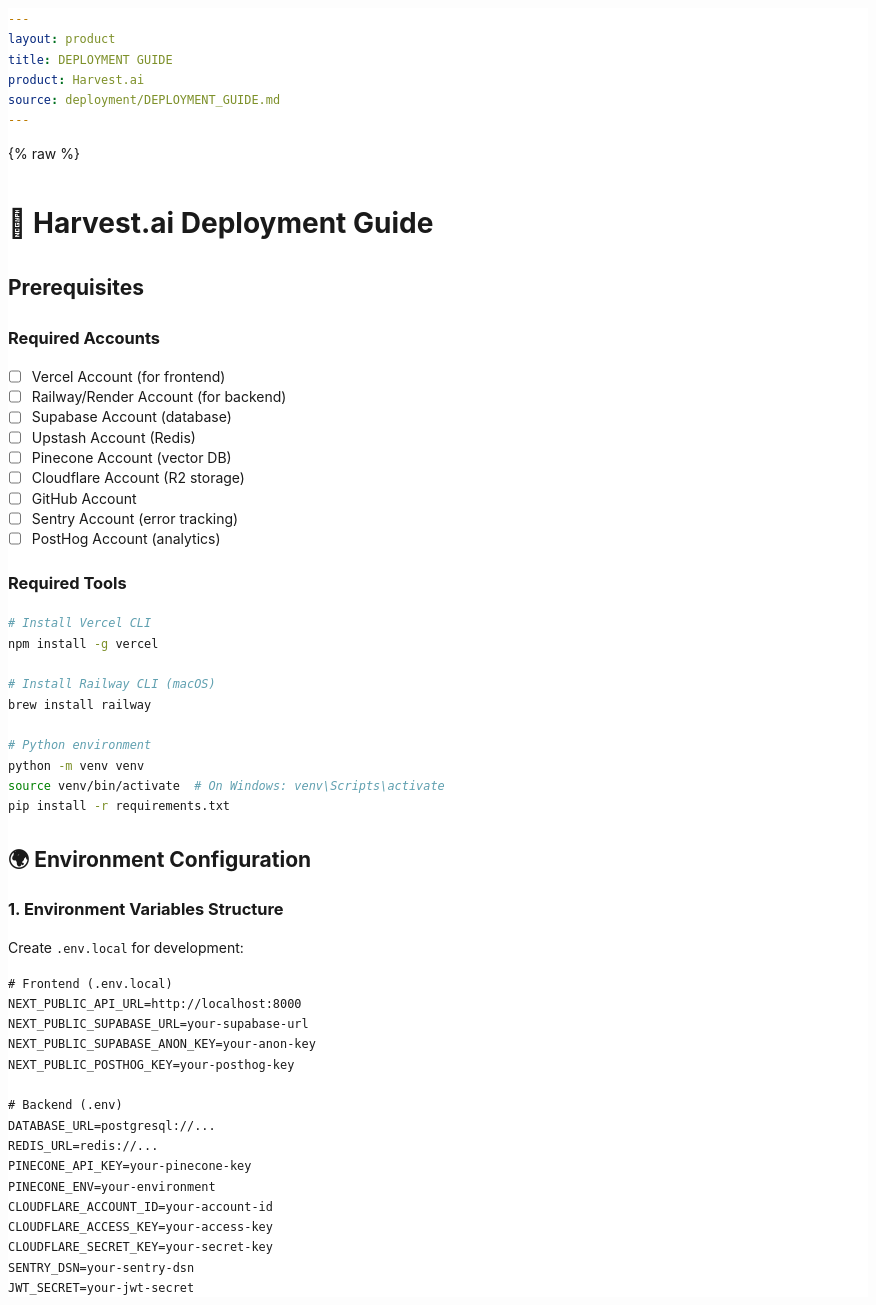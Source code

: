```yaml
---
layout: product
title: DEPLOYMENT GUIDE
product: Harvest.ai
source: deployment/DEPLOYMENT_GUIDE.md
---
```


{% raw %}
# 🚀 Harvest.ai Deployment Guide

## Prerequisites

### Required Accounts
- [ ] Vercel Account (for frontend)
- [ ] Railway/Render Account (for backend)
- [ ] Supabase Account (database)
- [ ] Upstash Account (Redis)
- [ ] Pinecone Account (vector DB)
- [ ] Cloudflare Account (R2 storage)
- [ ] GitHub Account
- [ ] Sentry Account (error tracking)
- [ ] PostHog Account (analytics)

### Required Tools
```bash
# Install Vercel CLI
npm install -g vercel

# Install Railway CLI (macOS)
brew install railway

# Python environment
python -m venv venv
source venv/bin/activate  # On Windows: venv\Scripts\activate
pip install -r requirements.txt
```

## 🌍 Environment Configuration

### 1. Environment Variables Structure

Create `.env.local` for development:
```env
# Frontend (.env.local)
NEXT_PUBLIC_API_URL=http://localhost:8000
NEXT_PUBLIC_SUPABASE_URL=your-supabase-url
NEXT_PUBLIC_SUPABASE_ANON_KEY=your-anon-key
NEXT_PUBLIC_POSTHOG_KEY=your-posthog-key

# Backend (.env)
DATABASE_URL=postgresql://...
REDIS_URL=redis://...
PINECONE_API_KEY=your-pinecone-key
PINECONE_ENV=your-environment
CLOUDFLARE_ACCOUNT_ID=your-account-id
CLOUDFLARE_ACCESS_KEY=your-access-key
CLOUDFLARE_SECRET_KEY=your-secret-key
SENTRY_DSN=your-sentry-dsn
JWT_SECRET=your-jwt-secret
```